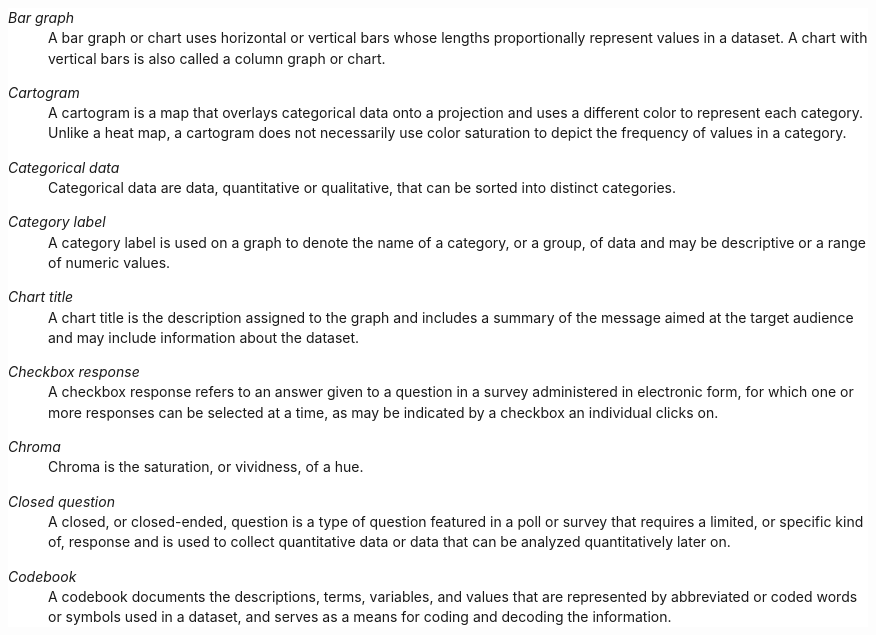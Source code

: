 <dl data-type="glossary">
	<dt data-type="glossterm" id="graph-bar"><dfn>Bar graph</dfn></dt>
	<dd data-type="glossdef">A bar graph or chart uses horizontal or vertical bars whose lengths proportionally represent values in a dataset. A chart with vertical bars is also called a column graph or chart.</dd>
</dl>

<dl data-type="glossary">
	<dt data-type="glossterm" id="cartogram"><dfn>Cartogram</dfn></dt>
	<dd data-type="glossdef">A cartogram is a map that overlays categorical data onto a projection and uses a different color to represent each category. Unlike a heat map, a cartogram does not necessarily use color saturation to depict the frequency of values in a category.</dd>
</dl>

<dl data-type="glossary">
	<dt data-type="glossterm" id="data-categorical"><dfn>Categorical data</dfn></dt>
	<dd data-type="glossdef">Categorical data are data, quantitative or qualitative, that can be sorted into distinct categories.</dd>
</dl>

<dl data-type="glossary">
	<dt data-type="glossterm" id="label-category"><dfn>Category label</dfn></dt>
	<dd data-type="glossdef">A category label is used on a graph to denote the name of a category, or a group, of data and may be descriptive or a range of numeric values.</dd>
</dl>

<dl data-type="glossary">
	<dt data-type="glossterm" id="title-chart"><dfn>Chart title</dfn></dt>
	<dd data-type="glossdef">A chart title is the description assigned to the graph and includes a summary of the message aimed at the target audience and may include information about the dataset.</dd>
</dl>

<dl data-type="glossary">
	<dt data-type="glossterm" id="response-checkbox"><dfn>Checkbox response</dfn></dt>
	<dd data-type="glossdef">A checkbox response refers to an answer given to a question in a survey administered in electronic form, for which one or more responses can be selected at a time, as may be indicated by a checkbox an individual clicks on.</dd>
</dl>

<dl data-type="glossary">
	<dt data-type="glossterm" id="chroma"><dfn>Chroma</dfn></dt>
	<dd data-type="glossdef">Chroma is the saturation, or vividness, of a hue.</dd>
</dl>

<dl data-type="glossary">
	<dt data-type="glossterm" id="question-open"><dfn>Closed question</dfn></dt>
	<dd data-type="glossdef">A closed, or closed-ended, question is a type of question featured in a poll or survey that requires a limited, or specific kind of, response and is used to collect quantitative data or data that can be analyzed quantitatively later on.</dd>
</dl>

<dl data-type="glossary">
	<dt data-type="glossterm" id="codebook"><dfn>Codebook</dfn></dt>
	<dd data-type="glossdef">A codebook documents the descriptions, terms, variables, and values that are represented by abbreviated or coded words or symbols used in a dataset, and serves as a means for coding and decoding the information.</dd>
</dl>
